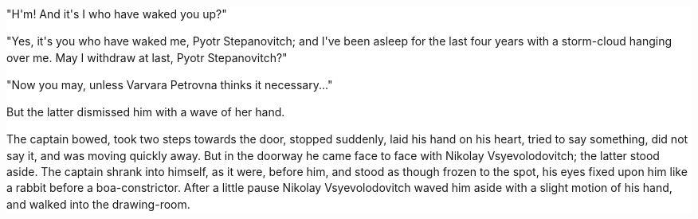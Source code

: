 "H'm! And it's I who have waked you up?"

"Yes, it's you who have waked me, Pyotr Stepanovitch; and I've been asleep for
the last four years with a storm-cloud hanging over me. May I withdraw at last,
Pyotr Stepanovitch?"

"Now you may, unless Varvara Petrovna thinks it necessary..."

But the latter dismissed him with a wave of her hand.

The captain bowed, took two steps towards the door, stopped suddenly, laid his
hand on his heart, tried to say something, did not say it, and was moving
quickly away. But in the doorway he came face to face with Nikolay
Vsyevolodovitch; the latter stood aside. The captain shrank into himself, as it
were, before him, and stood as though frozen to the spot, his eyes fixed upon
him like a rabbit before a boa-constrictor. After a little pause Nikolay
Vsyevolodovitch waved him aside with a slight motion of his hand, and walked
into the drawing-room.

